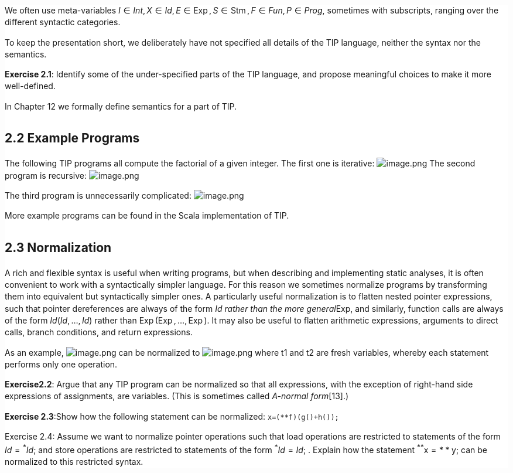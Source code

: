 We often use meta-variables $I \in I n t, X \in I d, E \in \operatorname{Exp}, S \in \operatorname{Stm}, F \in Fun, P \in Prog$, sometimes with subscripts, ranging over the different syntactic categories.

To keep the presentation short, we deliberately have not specified all details of the TIP language, neither the syntax nor the semantics.

**Exercise 2.1**: Identify some of the under-specified parts of the TIP language, and propose meaningful choices to make it more well-defined.

In Chapter 12 we formally define semantics for a part of TIP.

## 2.2 Example Programs

The following TIP programs all compute the factorial of a given integer. The first one is iterative:
![image.png](https://blog-1314253005.cos.ap-guangzhou.myqcloud.com/202311162310273.png)
The second program is recursive:
![image.png](https://blog-1314253005.cos.ap-guangzhou.myqcloud.com/202311162310140.png)

The third program is unnecessarily complicated:
![image.png](https://blog-1314253005.cos.ap-guangzhou.myqcloud.com/202311171551926.png)

More example programs can be found in the Scala implementation of TIP.

## 2.3 Normalization

A rich and flexible syntax is useful when writing programs, but when describing and implementing static analyses, it is often convenient to work with a syntactically simpler language. For this reason we sometimes normalize programs by transforming them into equivalent but syntactically simpler ones. A particularly useful normalization is to flatten nested pointer expressions, such that pointer dereferences are always of the form *Id rather than the more general*Exp, and similarly, function calls are always of the form $Id(I d, \ldots, I d)$ rather than $\operatorname{Exp}(\operatorname{Exp}, \ldots, \operatorname{Exp})$. It may also be useful to flatten arithmetic expressions, arguments to direct calls, branch conditions, and return expressions.

As an example,
![image.png](https://blog-1314253005.cos.ap-guangzhou.myqcloud.com/202311162327102.png)
can be normalized to
![image.png](https://blog-1314253005.cos.ap-guangzhou.myqcloud.com/202311162327939.png)
where t1 and t2 are fresh variables, whereby each statement performs only one operation.

**Exercise2.2**: Argue that any TIP program can be normalized so that all expressions, with the exception of right-hand side expressions of assignments, are variables. (This is sometimes called _A-normal form_[13].)

**Exercise 2.3**:Show how the following statement can be normalized: ``x=(**f)(g()+h());``

Exercise 2.4: Assume we want to normalize pointer operations such that load operations are restricted to statements of the form $I d={ }^{*} I d$; and store operations are restricted to statements of the form ${ }^{*} I d=I d$; . Explain how the statement ${ }^{* *} \mathrm{x}=* * \mathrm{y}$; can be normalized to this restricted syntax.
